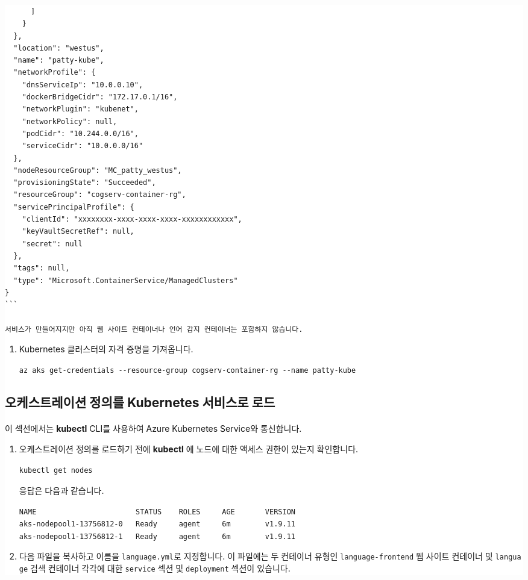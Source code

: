           ]
        }
      },
      "location": "westus",
      "name": "patty-kube",
      "networkProfile": {
        "dnsServiceIp": "10.0.0.10",
        "dockerBridgeCidr": "172.17.0.1/16",
        "networkPlugin": "kubenet",
        "networkPolicy": null,
        "podCidr": "10.244.0.0/16",
        "serviceCidr": "10.0.0.0/16"
      },
      "nodeResourceGroup": "MC_patty_westus",
      "provisioningState": "Succeeded",
      "resourceGroup": "cogserv-container-rg",
      "servicePrincipalProfile": {
        "clientId": "xxxxxxxx-xxxx-xxxx-xxxx-xxxxxxxxxxxx",
        "keyVaultSecretRef": null,
        "secret": null
      },
      "tags": null,
      "type": "Microsoft.ContainerService/ManagedClusters"
    }
    ```

    서비스가 만들어지지만 아직 웹 사이트 컨테이너나 언어 감지 컨테이너는 포함하지 않습니다.  

1. Kubernetes 클러스터의 자격 증명을 가져옵니다.

    ```azurecli-interactive
    az aks get-credentials --resource-group cogserv-container-rg --name patty-kube
    ```

## <a name="load-the-orchestration-definition-into-your-kubernetes-service"></a>오케스트레이션 정의를 Kubernetes 서비스로 로드

이 섹션에서는 **kubectl** CLI를 사용하여 Azure Kubernetes Service와 통신합니다.

1. 오케스트레이션 정의를 로드하기 전에 **kubectl** 에 노드에 대한 액세스 권한이 있는지 확인합니다.

    ```console
    kubectl get nodes
    ```

    응답은 다음과 같습니다.

    ```output
    NAME                       STATUS    ROLES     AGE       VERSION
    aks-nodepool1-13756812-0   Ready     agent     6m        v1.9.11
    aks-nodepool1-13756812-1   Ready     agent     6m        v1.9.11
    ```

1. 다음 파일을 복사하고 이름을 `language.yml`로 지정합니다. 이 파일에는 두 컨테이너 유형인 `language-frontend` 웹 사이트 컨테이너 및 `language` 검색 컨테이너 각각에 대한 `service` 섹션 및 `deployment` 섹션이 있습니다.
